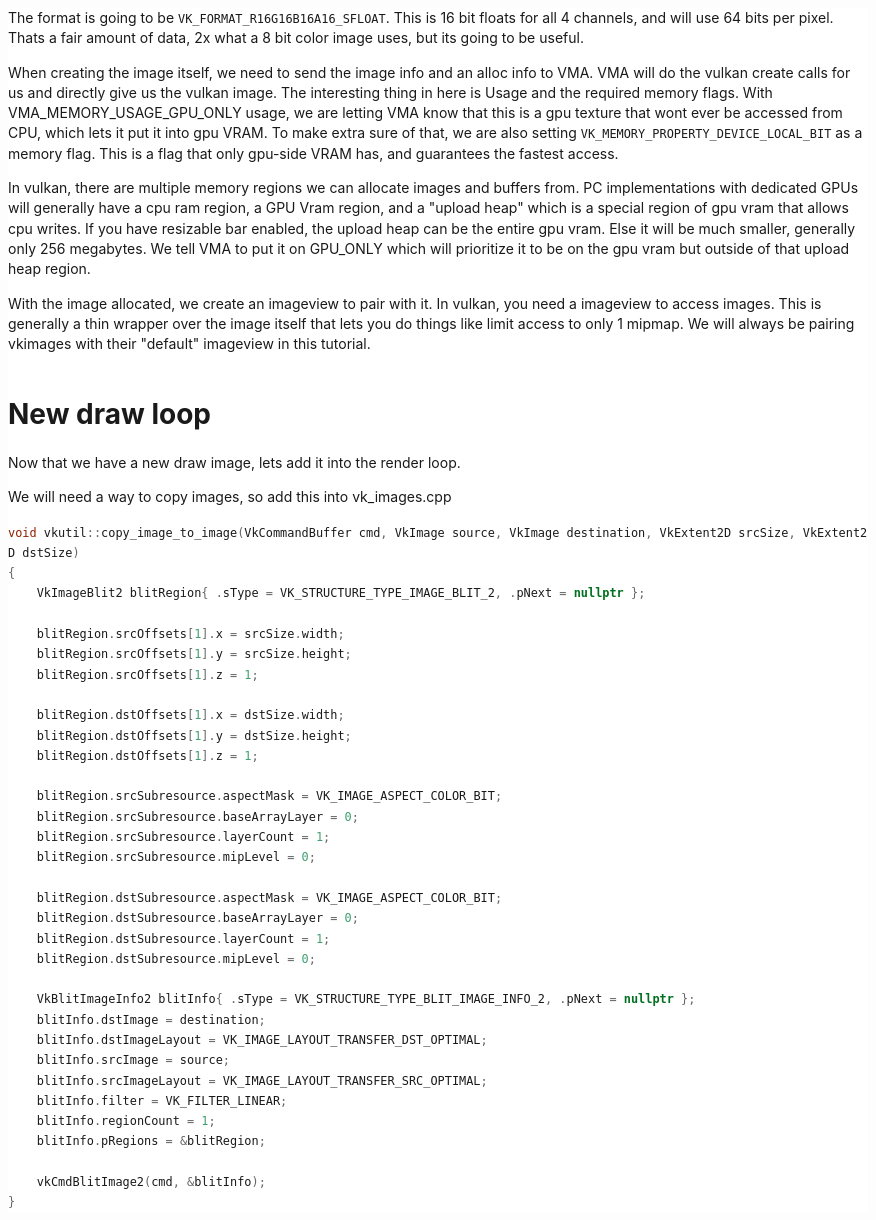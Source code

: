 The format is going to be `VK_FORMAT_R16G16B16A16_SFLOAT`. This is 16 bit floats for all 4 channels, and will use 64 bits per pixel. Thats a fair amount of data, 2x what a 8 bit color image uses, but its going to be useful.

When creating the image itself, we need to send the image info and an alloc info to VMA. VMA will do the vulkan create calls for us and directly give us the vulkan image. 
The interesting thing in here is Usage and the required memory flags.
With VMA_MEMORY_USAGE_GPU_ONLY usage, we are letting VMA know that this is a gpu texture that wont ever be accessed from CPU, which lets it put it into gpu VRAM. To make extra sure of that, we are also setting `VK_MEMORY_PROPERTY_DEVICE_LOCAL_BIT` as a memory flag. This is a flag that only gpu-side VRAM has, and guarantees the fastest access.

In vulkan, there are multiple memory regions we can allocate images and buffers from. PC implementations with dedicated GPUs will generally have a cpu ram region, a GPU Vram region, and a "upload heap" which is a special region of gpu vram that allows cpu writes. If you have resizable bar enabled, the upload heap can be the entire gpu vram. Else it will be much smaller, generally only 256 megabytes. We tell VMA to put it on GPU_ONLY which will prioritize it to be on the gpu vram but outside of that upload heap region.

With the image allocated, we create an imageview to pair with it. In vulkan, you need a imageview to access images. This is generally a thin wrapper over the image itself that lets you do things like limit access to only 1 mipmap. We will always be pairing vkimages with their "default" imageview in this tutorial.

# New draw loop

Now that we have a new draw image, lets add it into the render loop.

We will need a way to copy images, so add this into vk_images.cpp

 
```cpp
void vkutil::copy_image_to_image(VkCommandBuffer cmd, VkImage source, VkImage destination, VkExtent2D srcSize, VkExtent2D dstSize)
{
	VkImageBlit2 blitRegion{ .sType = VK_STRUCTURE_TYPE_IMAGE_BLIT_2, .pNext = nullptr };

	blitRegion.srcOffsets[1].x = srcSize.width;
	blitRegion.srcOffsets[1].y = srcSize.height;
	blitRegion.srcOffsets[1].z = 1;

	blitRegion.dstOffsets[1].x = dstSize.width;
	blitRegion.dstOffsets[1].y = dstSize.height;
	blitRegion.dstOffsets[1].z = 1;

	blitRegion.srcSubresource.aspectMask = VK_IMAGE_ASPECT_COLOR_BIT;
	blitRegion.srcSubresource.baseArrayLayer = 0;
	blitRegion.srcSubresource.layerCount = 1;
	blitRegion.srcSubresource.mipLevel = 0;

	blitRegion.dstSubresource.aspectMask = VK_IMAGE_ASPECT_COLOR_BIT;
	blitRegion.dstSubresource.baseArrayLayer = 0;
	blitRegion.dstSubresource.layerCount = 1;
	blitRegion.dstSubresource.mipLevel = 0;

	VkBlitImageInfo2 blitInfo{ .sType = VK_STRUCTURE_TYPE_BLIT_IMAGE_INFO_2, .pNext = nullptr };
	blitInfo.dstImage = destination;
	blitInfo.dstImageLayout = VK_IMAGE_LAYOUT_TRANSFER_DST_OPTIMAL;
	blitInfo.srcImage = source;
	blitInfo.srcImageLayout = VK_IMAGE_LAYOUT_TRANSFER_SRC_OPTIMAL;
	blitInfo.filter = VK_FILTER_LINEAR;
	blitInfo.regionCount = 1;
	blitInfo.pRegions = &blitRegion;

	vkCmdBlitImage2(cmd, &blitInfo);
}
```